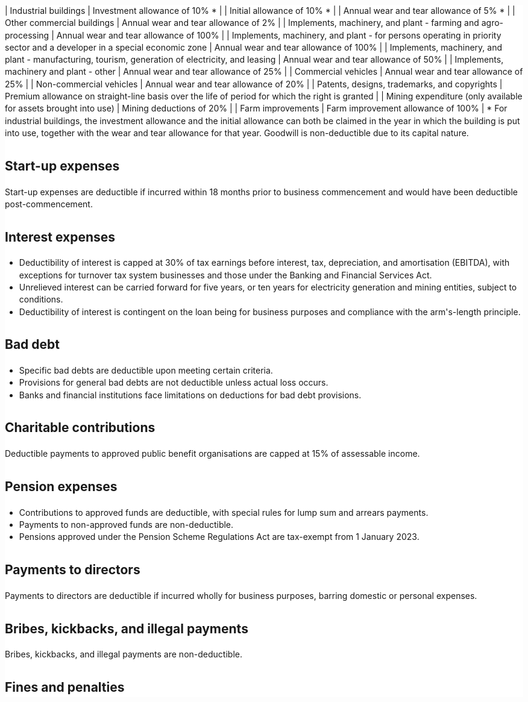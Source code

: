 | Industrial buildings | Investment allowance of 10% \* |
| Initial allowance of 10% \* |
| Annual wear and tear allowance of 5% \* |
| Other commercial buildings | Annual wear and tear allowance of 2% |
| Implements, machinery, and plant - farming and agro-processing | Annual wear and tear allowance of 100% |
| Implements, machinery, and plant - for persons operating in priority sector and a developer in a special economic zone | Annual wear and tear allowance of 100% |
| Implements, machinery, and plant - manufacturing, tourism, generation of electricity, and leasing | Annual wear and tear allowance of 50% |
| Implements, machinery and plant - other | Annual wear and tear allowance of 25% |
| Commercial vehicles | Annual wear and tear allowance of 25% |
| Non-commercial vehicles | Annual wear and tear allowance of 20% |
| Patents, designs, trademarks, and copyrights | Premium allowance on straight-line basis over the life of period for which the right is granted |
| Mining expenditure (only available for assets brought into use) | Mining deductions of 20% |
| Farm improvements | Farm improvement allowance of 100% |
\* For industrial buildings, the investment allowance and the initial allowance can both be claimed in the year in which the building is put into use, together with the wear and tear allowance for that year.
Goodwill is non-deductible due to its capital nature.
## Start-up expenses
Start-up expenses are deductible if incurred within 18 months prior to business commencement and would have been deductible post-commencement.
## Interest expenses
* Deductibility of interest is capped at 30% of tax earnings before interest, tax, depreciation, and amortisation (EBITDA), with exceptions for turnover tax system businesses and those under the Banking and Financial Services Act.
* Unrelieved interest can be carried forward for five years, or ten years for electricity generation and mining entities, subject to conditions.
* Deductibility of interest is contingent on the loan being for business purposes and compliance with the arm's-length principle.
## Bad debt
* Specific bad debts are deductible upon meeting certain criteria.
* Provisions for general bad debts are not deductible unless actual loss occurs.
* Banks and financial institutions face limitations on deductions for bad debt provisions.
## Charitable contributions
Deductible payments to approved public benefit organisations are capped at 15% of assessable income.
## Pension expenses
* Contributions to approved funds are deductible, with special rules for lump sum and arrears payments.
* Payments to non-approved funds are non-deductible.
* Pensions approved under the Pension Scheme Regulations Act are tax-exempt from 1 January 2023.
## Payments to directors
Payments to directors are deductible if incurred wholly for business purposes, barring domestic or personal expenses.
## Bribes, kickbacks, and illegal payments
Bribes, kickbacks, and illegal payments are non-deductible.
## Fines and penalties